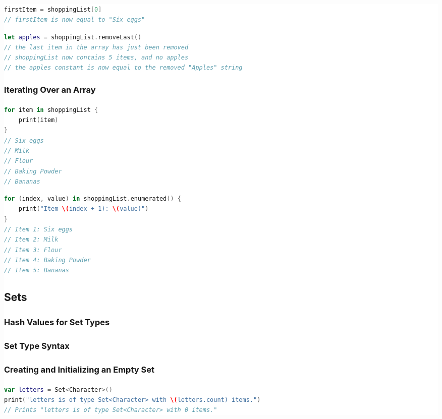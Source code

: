 
```Swift
firstItem = shoppingList[0]
// firstItem is now equal to "Six eggs"

```


```Swift
let apples = shoppingList.removeLast()
// the last item in the array has just been removed
// shoppingList now contains 5 items, and no apples
// the apples constant is now equal to the removed "Apples" string

```

### Iterating Over an Array

```Swift
for item in shoppingList {
    print(item)
}
// Six eggs
// Milk
// Flour
// Baking Powder
// Bananas

```


```Swift
for (index, value) in shoppingList.enumerated() {
    print("Item \(index + 1): \(value)")
}
// Item 1: Six eggs
// Item 2: Milk
// Item 3: Flour
// Item 4: Baking Powder
// Item 5: Bananas

```

## Sets
### Hash Values for Set Types
### Set Type Syntax
### Creating and Initializing an Empty Set

```Swift
var letters = Set<Character>()
print("letters is of type Set<Character> with \(letters.count) items.")
// Prints "letters is of type Set<Character> with 0 items."

```
